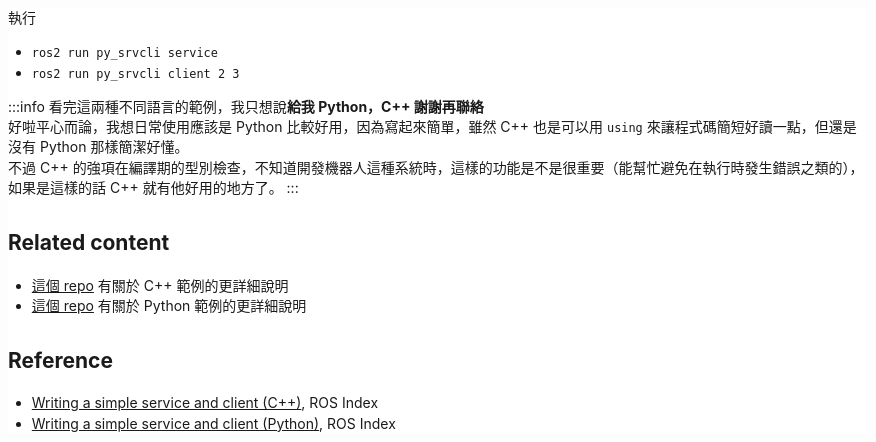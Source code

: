 執行
* `ros2 run py_srvcli service`
* `ros2 run py_srvcli client 2 3`

:::info
看完這兩種不同語言的範例，我只想說**給我 Python，C++ 謝謝再聯絡**  
好啦平心而論，我想日常使用應該是 Python 比較好用，因為寫起來簡單，雖然 C++ 也是可以用 `using` 來讓程式碼簡短好讀一點，但還是沒有 Python 那樣簡潔好懂。  
不過 C++ 的強項在編譯期的型別檢查，不知道開發機器人這種系統時，這樣的功能是不是很重要（能幫忙避免在執行時發生錯誤之類的），如果是這樣的話 C++ 就有他好用的地方了。
:::

## Related content
* [這個 repo](https://github.com/ros2/examples/tree/master/rclcpp/services) 有關於 C++ 範例的更詳細說明
* [這個 repo](https://github.com/ros2/examples/tree/master/rclpy/services) 有關於 Python 範例的更詳細說明

## Reference
* [Writing a simple service and client (C++)](https://index.ros.org/doc/ros2/Tutorials/Writing-A-Simple-Cpp-Service-And-Client/), ROS Index
* [Writing a simple service and client (Python)](https://index.ros.org/doc/ros2/Tutorials/Writing-A-Simple-Py-Service-And-Client/), ROS Index